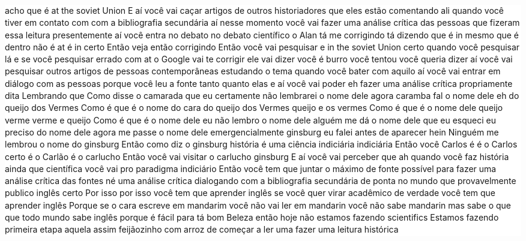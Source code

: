acho que
é at the soviet Union E aí você vai
caçar artigos de outros historiadores
que eles estão comentando ali quando
você tiver em contato com com a
bibliografia secundária aí nesse momento
você vai fazer uma análise crítica das
pessoas que fizeram essa leitura
presentemente aí você entra no debato no
debato científico o Alan tá me
corrigindo tá dizendo que é in mesmo que
é dentro não é at é in certo Então
veja então corrigindo Então você vai
pesquisar
e in the soviet Union certo quando você
pesquisar lá e se você pesquisar errado
com at o Google vai te corrigir ele vai
dizer você é burro você tentou você
queria dizer aí você vai pesquisar
outros artigos de pessoas contemporâneas
estudando o tema quando você bater com
aquilo aí você vai entrar em diálogo com
as pessoas porque você leu a fonte tanto
quanto elas e aí você vai poder eh fazer
uma análise crítica propriamente dita
Lembrando que Como disse o camarada que
eu certamente não lembrarei o nome dele
agora caramba fal o nome dele
eh do queijo dos Vermes Como é que é o
nome do cara do queijo dos Vermes queijo
e os vermes Como é que é o nome dele
queijo verme verme e queijo Como é que é
o nome dele eu não lembro o nome dele
alguém me dá o nome dele que eu esqueci
eu preciso do nome dele agora me passe o
nome dele emergencialmente
ginsburg eu falei antes de aparecer hein
Ninguém me lembrou o nome do ginsburg
Então como diz o ginsburg história é uma
ciência indiciária
indiciária Então você Carlos é
 é o Carlos certo é o Carlão é o
carlucho Então você vai visitar o
carlucho ginsburg E aí você vai perceber
que ah quando você faz história ainda
que científica você vai pro paradigma
indiciário Então você tem que juntar o
máximo de fonte possível para fazer uma
análise crítica das fontes né uma
análise crítica dialogando com a
bibliografia secundária de ponta no
mundo que provavelmente publico inglês
certo Por isso por isso você tem que
aprender inglês se você quer virar
acadêmico de verdade você tem que
aprender inglês Porque se o cara escreve
em mandarim você não vai ler em mandarin
você não sabe mandarin mas sabe o que
que todo mundo sabe inglês porque é
fácil para tá bom Beleza então
hoje não estamos fazendo scientifics
Estamos fazendo primeira etapa aquela
assim feijãozinho com arroz de começar a
ler uma fazer uma leitura histórica